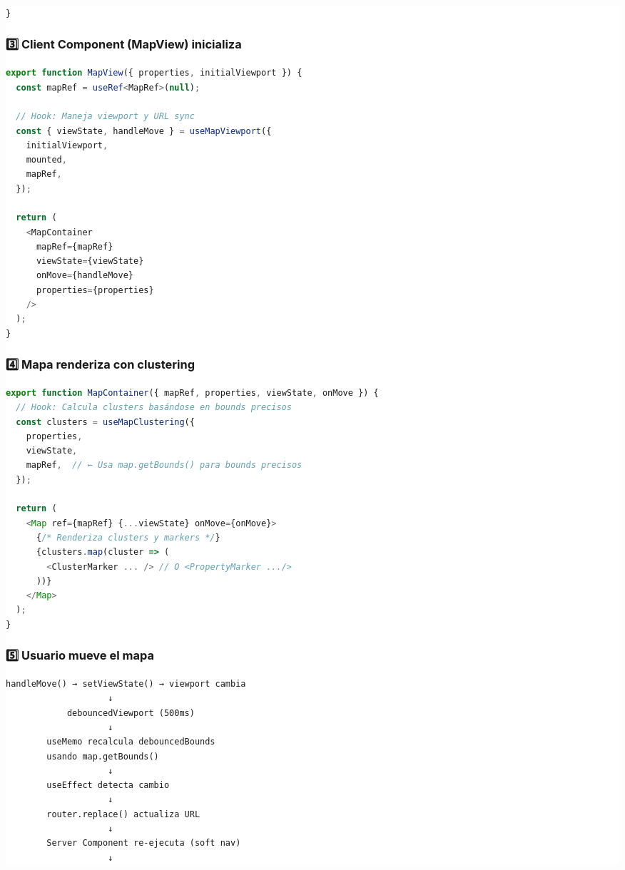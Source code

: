```typescript
}
```

### 3️⃣ Client Component (MapView) inicializa

```typescript
export function MapView({ properties, initialViewport }) {
  const mapRef = useRef<MapRef>(null);

  // Hook: Maneja viewport y URL sync
  const { viewState, handleMove } = useMapViewport({
    initialViewport,
    mounted,
    mapRef,
  });

  return (
    <MapContainer
      mapRef={mapRef}
      viewState={viewState}
      onMove={handleMove}
      properties={properties}
    />
  );
}
```

### 4️⃣ Mapa renderiza con clustering

```typescript
export function MapContainer({ mapRef, properties, viewState, onMove }) {
  // Hook: Calcula clusters basándose en bounds precisos
  const clusters = useMapClustering({
    properties,
    viewState,
    mapRef,  // ← Usa map.getBounds() para bounds precisos
  });

  return (
    <Map ref={mapRef} {...viewState} onMove={onMove}>
      {/* Renderiza clusters y markers */}
      {clusters.map(cluster => (
        <ClusterMarker ... /> // O <PropertyMarker .../>
      ))}
    </Map>
  );
}
```

### 5️⃣ Usuario mueve el mapa

```
handleMove() → setViewState() → viewport cambia
                    ↓
            debouncedViewport (500ms)
                    ↓
        useMemo recalcula debouncedBounds
        usando map.getBounds()
                    ↓
        useEffect detecta cambio
                    ↓
        router.replace() actualiza URL
                    ↓
        Server Component re-ejecuta (soft nav)
                    ↓
```